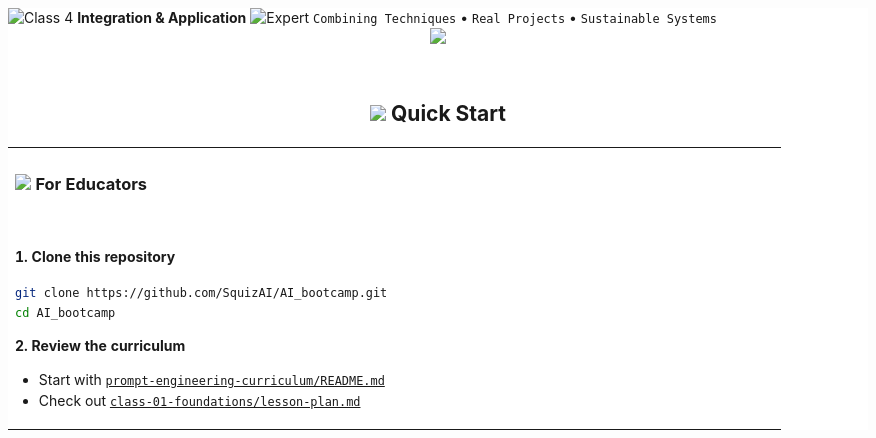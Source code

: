 </td>
</tr>
<tr>
<td align="center">
<img src="https://img.shields.io/badge/CLASS-04-4285F4?style=for-the-badge" alt="Class 4"/>
</td>
<td align="center"><b>Integration & Application</b></td>
<td>
<img src="https://img.shields.io/badge/Level-Expert-6A1B9A?style=flat-square" alt="Expert"/>
</td>
<td>
<code>Combining Techniques</code> • <code>Real Projects</code> • <code>Sustainable Systems</code>
</td>
</tr>
</tbody>
</table>

<br>


<div align="center">
<img src="https://user-images.githubusercontent.com/74038190/212284115-f47cd8ff-2ffb-4b04-b5bf-4d1c14c0247f.gif" width="900">
</div>

<br>


<div align="center">

## <img src="https://github.com/Anmol-Baranwal/Cool-GIFs-For-GitHub/assets/74038190/b3fef2db-e671-4610-bb84-1d65533dc5fb" width="40"> Quick Start

</div>

<table>
<tr>
<td width="50%">

### <img src="https://user-images.githubusercontent.com/74038190/216122069-5b8169d7-1d8e-4a13-b245-a8e4176c99f8.png" width="25"/> For Educators

<br>

**1. Clone this repository**
```bash
git clone https://github.com/SquizAI/AI_bootcamp.git
cd AI_bootcamp
```

**2. Review the curriculum**
- Start with [`prompt-engineering-curriculum/README.md`](prompt-engineering-curriculum/README.md)
- Check out [`class-01-foundations/lesson-plan.md`](prompt-engineering-curriculum/class-01-foundations/lesson-plan.md)
